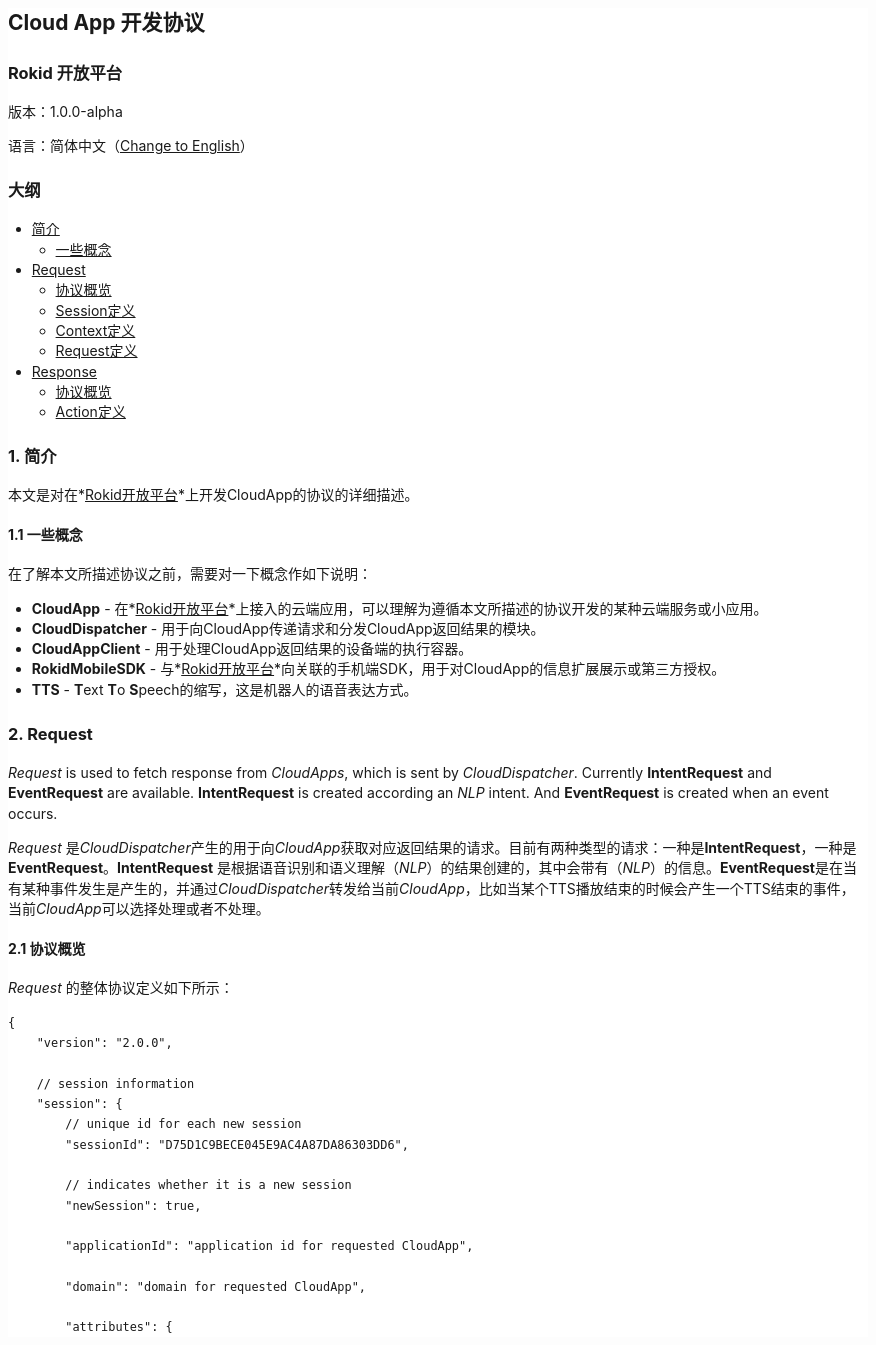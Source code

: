 ## Cloud App 开发协议
### Rokid 开放平台
版本：1.0.0-alpha

语言：简体中文（[Change to English](https://github.com/Rokid/docs/blob/master/2-RokidDocument/1-SkillsKit/Cloud%20App%20Development%20Protocol_en.md)）

### 大纲
* [简介](#1-简介)
	* [一些概念](#11-一些概念)
* [Request](#2-request)
	* [协议概览](#21-协议概览)
	* [Session定义](#22-session定义)
	* [Context定义](#23-context定义)
	* [Request定义](#24-request定义)
* [Response](#3-response)
	* [协议概览](#31-协议概览)
	* [Action定义](#32-action定义)

### 1. 简介

本文是对在*[Rokid开放平台][developer_website_link]*上开发CloudApp的协议的详细描述。

[developer_website_link]: https://developer.rokid.com

#### 1.1 一些概念

在了解本文所描述协议之前，需要对一下概念作如下说明：

* **CloudApp** - 在*[Rokid开放平台][developer_website_link]*上接入的云端应用，可以理解为遵循本文所描述的协议开发的某种云端服务或小应用。
* **CloudDispatcher** - 用于向CloudApp传递请求和分发CloudApp返回结果的模块。
* **CloudAppClient** - 用于处理CloudApp返回结果的设备端的执行容器。
* **RokidMobileSDK** - 与*[Rokid开放平台][developer_website_link]*向关联的手机端SDK，用于对CloudApp的信息扩展展示或第三方授权。
* **TTS** - **T**ext **T**o **S**peech的缩写，这是机器人的语音表达方式。

### 2. Request

*Request* is used to fetch response from *CloudApps*, which is sent by *CloudDispatcher*. Currently **IntentRequest** and **EventRequest** are available. **IntentRequest** is created according an *NLP* intent. And **EventRequest** is created when an event occurs.

*Request* 是*CloudDispatcher*产生的用于向*CloudApp*获取对应返回结果的请求。目前有两种类型的请求：一种是**IntentRequest**，一种是**EventRequest**。**IntentRequest** 是根据语音识别和语义理解（*NLP*）的结果创建的，其中会带有（*NLP*）的信息。**EventRequest**是在当有某种事件发生是产生的，并通过*CloudDispatcher*转发给当前*CloudApp*，比如当某个TTS播放结束的时候会产生一个TTS结束的事件，当前*CloudApp*可以选择处理或者不处理。

#### 2.1 协议概览

*Request* 的整体协议定义如下所示：

```
{
    "version": "2.0.0",
    
    // session information
    "session": {
        // unique id for each new session
        "sessionId": "D75D1C9BECE045E9AC4A87DA86303DD6", 
        
        // indicates whether it is a new session
        "newSession": true, 
        
        "applicationId": "application id for requested CloudApp",
        
        "domain": "domain for requested CloudApp",
        
        "attributes": {
```